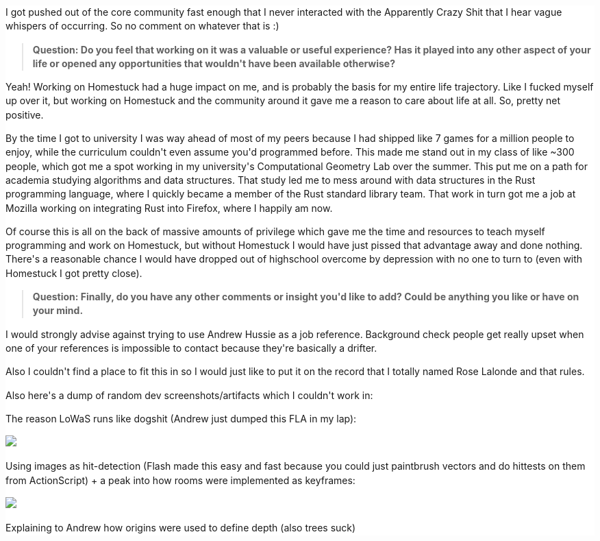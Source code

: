 I got pushed out of the core community fast enough that I never interacted with the Apparently Crazy Shit that I hear vague whispers of occurring. So no comment on whatever that is :)





> **Question: Do you feel that working on it was a valuable or useful experience? Has it played into any other aspect of your life or opened any opportunities that wouldn't have been available otherwise?**




Yeah! Working on Homestuck had a huge impact on me, and is probably the basis for my entire life trajectory. Like I fucked myself up over it, but working on Homestuck and the community around it gave me a reason to care about life at all. So, pretty net positive.

By the time I got to university I was way ahead of most of my peers because I had shipped like 7 games for a million people to enjoy, while the curriculum couldn't even assume you'd programmed before. This made me stand out in my class of like \~300 people, which got me a spot working in my university's Computational Geometry Lab over the summer. This put me on a path for academia studying algorithms and data structures. That study led me to mess around with data structures in the Rust programming language, where I quickly became a member of the Rust standard library team. That work in turn got me a job at Mozilla working on integrating Rust into Firefox, where I happily am now.

Of course this is all on the back of massive amounts of privilege which gave me the time and resources to teach myself programming and work on Homestuck, but without Homestuck I would have just pissed that advantage away and done nothing. There's a reasonable chance I would have dropped out of highschool overcome by depression with no one to turn to (even with Homestuck I got pretty close).




> **Question: Finally, do you have any other comments or insight you'd like to add? Could be anything you like or have on your mind.**




I would strongly advise against trying to use Andrew Hussie as a job reference. Background check people get really upset when one of your references is impossible to contact because they're basically a drifter.

Also I couldn't find a place to fit this in so I would just like to put it on the record that I totally named Rose Lalonde and that rules.

Also here's a dump of random dev screenshots/artifacts which I couldn't work in:

The reason LoWaS runs like dogshit (Andrew just dumped this FLA in my lap):

<img src="277Shit1886.jpg">


Using images as hit-detection (Flash made this easy and fast because you could just paintbrush vectors and do hittests on them from ActionScript) + a peak into how rooms were implemented as keyframes:

<img src="261mapSystem.jpg">

Explaining to Andrew how origins were used to define depth (also trees suck)
